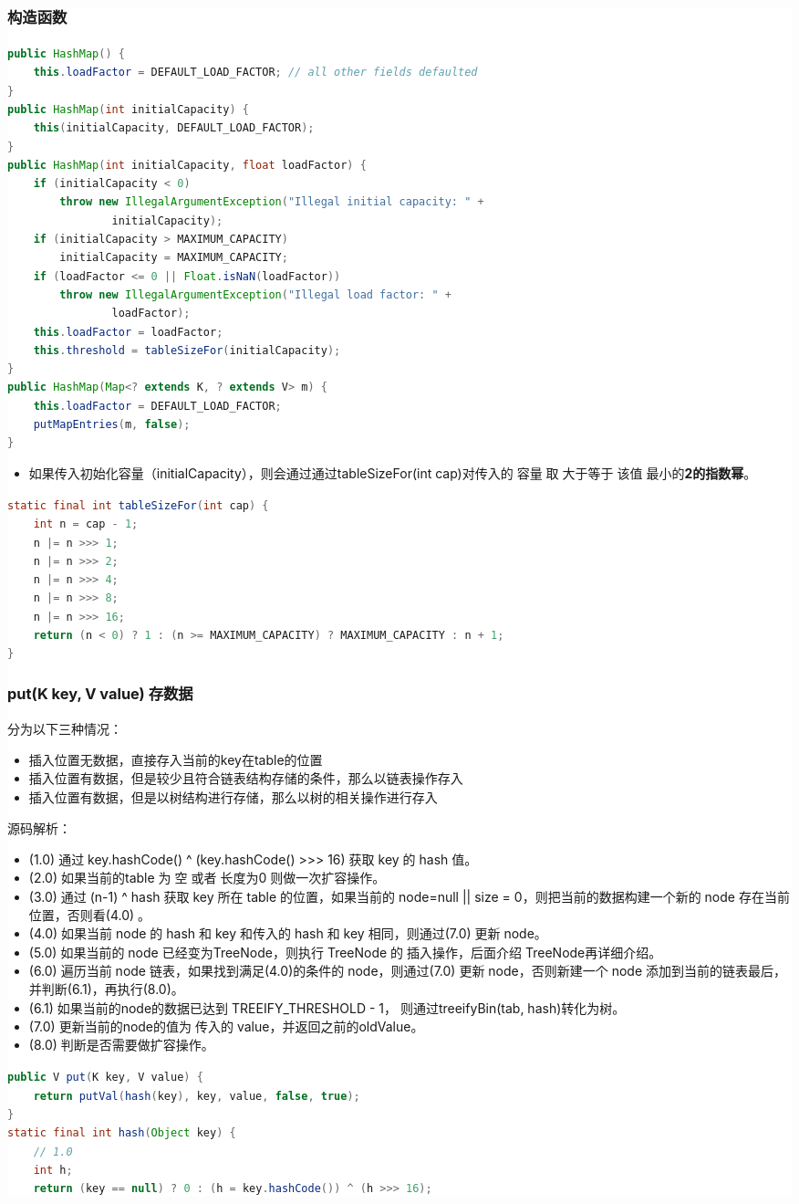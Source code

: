 ### 构造函数
```java
public HashMap() {
    this.loadFactor = DEFAULT_LOAD_FACTOR; // all other fields defaulted
}
public HashMap(int initialCapacity) {
    this(initialCapacity, DEFAULT_LOAD_FACTOR);
}
public HashMap(int initialCapacity, float loadFactor) {
    if (initialCapacity < 0)
        throw new IllegalArgumentException("Illegal initial capacity: " +
                initialCapacity);
    if (initialCapacity > MAXIMUM_CAPACITY)
        initialCapacity = MAXIMUM_CAPACITY;
    if (loadFactor <= 0 || Float.isNaN(loadFactor))
        throw new IllegalArgumentException("Illegal load factor: " +
                loadFactor);
    this.loadFactor = loadFactor;
    this.threshold = tableSizeFor(initialCapacity);
}
public HashMap(Map<? extends K, ? extends V> m) {
    this.loadFactor = DEFAULT_LOAD_FACTOR;
    putMapEntries(m, false);
}
```
- 如果传入初始化容量（initialCapacity），则会通过通过tableSizeFor(int cap)对传入的 容量 取 大于等于 该值 最小的**2的指数幂**。
```java
static final int tableSizeFor(int cap) {
    int n = cap - 1;
    n |= n >>> 1;
    n |= n >>> 2;
    n |= n >>> 4;
    n |= n >>> 8;
    n |= n >>> 16;
    return (n < 0) ? 1 : (n >= MAXIMUM_CAPACITY) ? MAXIMUM_CAPACITY : n + 1;
}
```

### put(K key, V value) 存数据
分为以下三种情况：
- 插入位置无数据，直接存入当前的key在table的位置
- 插入位置有数据，但是较少且符合链表结构存储的条件，那么以链表操作存入
- 插入位置有数据，但是以树结构进行存储，那么以树的相关操作进行存入

源码解析：
- (1.0) 通过 key.hashCode() ^ (key.hashCode() >>> 16) 获取 key 的 hash 值。
- (2.0) 如果当前的table 为 空 或者 长度为0 则做一次扩容操作。
- (3.0) 通过 (n-1) ^ hash 获取 key 所在 table 的位置，如果当前的 node=null || size = 0，则把当前的数据构建一个新的 node 存在当前位置，否则看(4.0) 。
- (4.0) 如果当前 node 的 hash 和 key 和传入的 hash 和 key 相同，则通过(7.0) 更新 node。
- (5.0) 如果当前的 node 已经变为TreeNode，则执行 TreeNode 的 插入操作，后面介绍 TreeNode再详细介绍。
- (6.0) 遍历当前 node 链表，如果找到满足(4.0)的条件的 node，则通过(7.0) 更新 node，否则新建一个 node 添加到当前的链表最后，并判断(6.1)，再执行(8.0)。
- (6.1) 如果当前的node的数据已达到 TREEIFY_THRESHOLD - 1， 则通过treeifyBin(tab, hash)转化为树。
- (7.0) 更新当前的node的值为 传入的 value，并返回之前的oldValue。
- (8.0) 判断是否需要做扩容操作。
```java
public V put(K key, V value) {
    return putVal(hash(key), key, value, false, true);
}
static final int hash(Object key) {
    // 1.0
    int h;
    return (key == null) ? 0 : (h = key.hashCode()) ^ (h >>> 16);
```